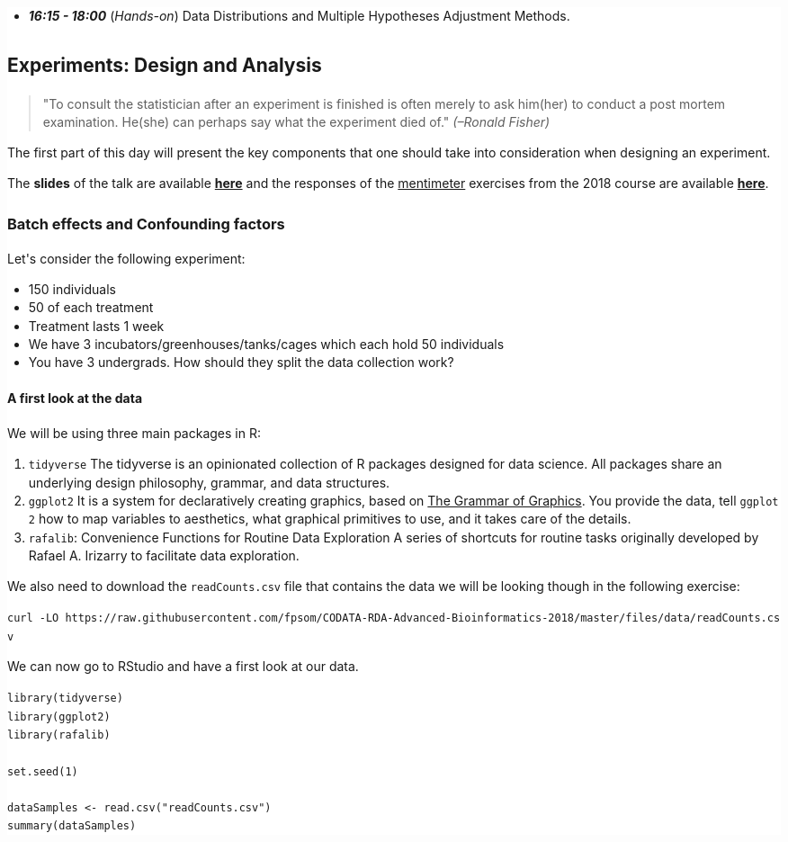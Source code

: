 - _**16:15 - 18:00**_ (_Hands-on_) Data Distributions and Multiple Hypotheses Adjustment Methods.


## Experiments: Design and Analysis

> "To consult the statistician after an experiment is finished is often merely to ask him(her) to conduct a post mortem examination. He(she) can perhaps say what the experiment died of." _(–Ronald Fisher)_

The first part of this day will present the key components that one should take into consideration when designing an experiment.


The **slides** of the talk are available [**here**](https://raw.githubusercontent.com/fpsom/CODATA-RDA-Advanced-Bioinformatics-2018/master/files/slides/Experimental-Design-slides.pdf) and the responses of the [mentimeter](https://www.mentimeter.com/) exercises from the 2018 course are available [**here**](https://raw.githubusercontent.com/fpsom/CODATA-RDA-Advanced-Bioinformatics-2018/master/files/CODATA-RDA-Trieste-2018-mentimeter-responses.pdf).

### Batch effects and Confounding factors

Let's consider the following experiment:
- 150 individuals
- 50 of each treatment
- Treatment lasts 1 week
- We have 3 incubators/greenhouses/tanks/cages which each hold 50 individuals
- You have 3 undergrads. How should they split the data collection work?

#### A first look at the data

We will be using three main packages in R:
1. `tidyverse`
  The tidyverse is an opinionated collection of R packages designed for data science. All packages share an underlying design philosophy, grammar, and data structures.
2. `ggplot2`
  It is a system for declaratively creating graphics, based on [The Grammar of Graphics](http://amzn.to/2ef1eWp). You provide the data, tell `ggplot2` how to map variables to aesthetics, what graphical primitives to use, and it takes care of the details.
3. `rafalib`: Convenience Functions for Routine Data Exploration
  A series of shortcuts for routine tasks originally developed by Rafael A. Irizarry to facilitate data exploration.

We also need to download the `readCounts.csv` file that contains the data we will be looking though in the following exercise:

```
curl -LO https://raw.githubusercontent.com/fpsom/CODATA-RDA-Advanced-Bioinformatics-2018/master/files/data/readCounts.csv
```

We can now go to RStudio and have a first look at our data.

```
library(tidyverse)
library(ggplot2)
library(rafalib)

set.seed(1)

dataSamples <- read.csv("readCounts.csv")
summary(dataSamples)
```
